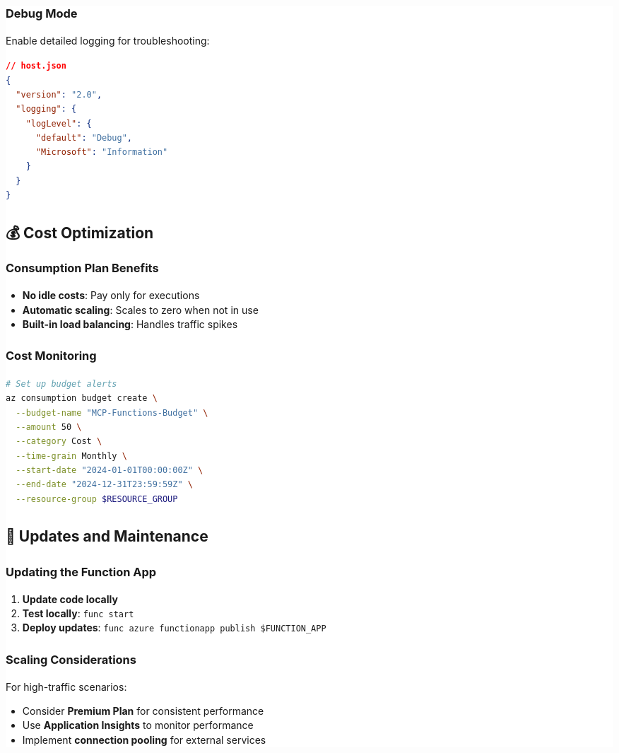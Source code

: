### Debug Mode

Enable detailed logging for troubleshooting:

```json
// host.json
{
  "version": "2.0",
  "logging": {
    "logLevel": {
      "default": "Debug",
      "Microsoft": "Information"
    }
  }
}
```

## 💰 Cost Optimization

### Consumption Plan Benefits

- **No idle costs**: Pay only for executions
- **Automatic scaling**: Scales to zero when not in use
- **Built-in load balancing**: Handles traffic spikes

### Cost Monitoring

```bash
# Set up budget alerts
az consumption budget create \
  --budget-name "MCP-Functions-Budget" \
  --amount 50 \
  --category Cost \
  --time-grain Monthly \
  --start-date "2024-01-01T00:00:00Z" \
  --end-date "2024-12-31T23:59:59Z" \
  --resource-group $RESOURCE_GROUP
```

## 🔄 Updates and Maintenance

### Updating the Function App

1. **Update code locally**
2. **Test locally**: `func start`
3. **Deploy updates**: `func azure functionapp publish $FUNCTION_APP`

### Scaling Considerations

For high-traffic scenarios:
- Consider **Premium Plan** for consistent performance
- Use **Application Insights** to monitor performance
- Implement **connection pooling** for external services
